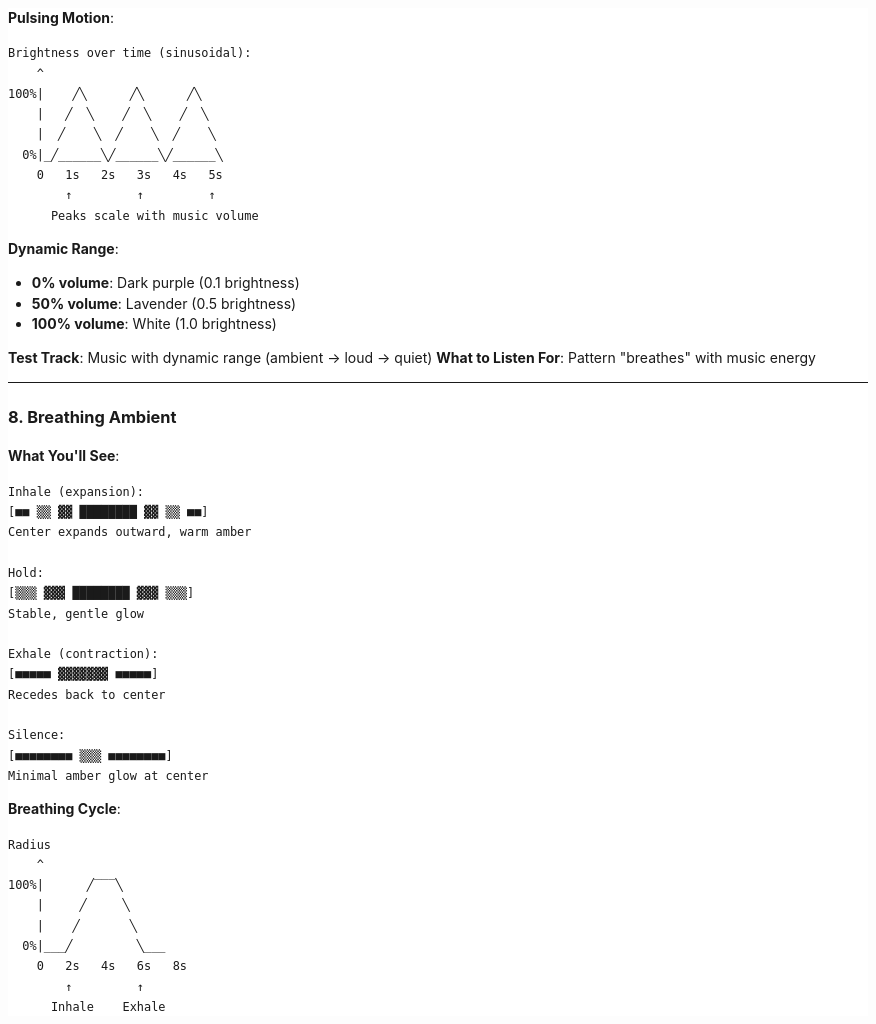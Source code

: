 **Pulsing Motion**:
```
Brightness over time (sinusoidal):
    ^
100%|    ╱╲      ╱╲      ╱╲
    |   ╱  ╲    ╱  ╲    ╱  ╲
    |  ╱    ╲  ╱    ╲  ╱    ╲
  0%|_╱______╲╱______╲╱______╲
    0   1s   2s   3s   4s   5s
        ↑         ↑         ↑
      Peaks scale with music volume
```

**Dynamic Range**:
- **0% volume**: Dark purple (0.1 brightness)
- **50% volume**: Lavender (0.5 brightness)
- **100% volume**: White (1.0 brightness)

**Test Track**: Music with dynamic range (ambient → loud → quiet)
**What to Listen For**: Pattern "breathes" with music energy

---

### 8. Breathing Ambient

**What You'll See**:
```
Inhale (expansion):
[■■ ▒▒ ▓▓ ████████ ▓▓ ▒▒ ■■]
Center expands outward, warm amber

Hold:
[▒▒▒ ▓▓▓ ████████ ▓▓▓ ▒▒▒]
Stable, gentle glow

Exhale (contraction):
[■■■■■ ▓▓▓▓▓▓▓ ■■■■■]
Recedes back to center

Silence:
[■■■■■■■■ ▒▒▒ ■■■■■■■■]
Minimal amber glow at center
```

**Breathing Cycle**:
```
Radius
    ^
100%|      ╱‾‾‾╲
    |     ╱     ╲
    |    ╱       ╲
  0%|___╱         ╲___
    0   2s   4s   6s   8s
        ↑         ↑
      Inhale    Exhale
```
